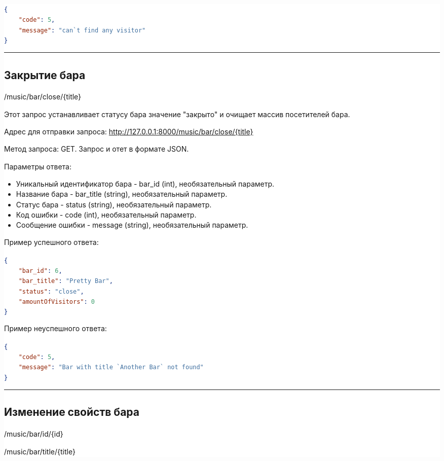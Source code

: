 ```json
{
    "code": 5,
    "message": "can`t find any visitor"
}
```


___
## Закрытие бара

/music/bar/close/{title}


Этот запрос устанавливает статусу бара значение "закрыто" и очищает массив посетителей бара.

Адрес для отправки запроса:
http://127.0.0.1:8000/music/bar/close/{title}


Метод запроса: GET.
Запрос и отет в формате JSON.

Параметры ответа:

- Уникальный идентификатор бара  - bar_id      (int),    необязательный параметр.
- Название бара                  - bar_title    (string),    необязательный параметр.
- Статус бара                    - status      (string), необязательный параметр.
- Код ошибки                     - code    (int),    необязательный параметр.
- Сообщение ошибки               - message (string), необязательный параметр.


Пример успешного ответа:
```json
{
    "bar_id": 6,
    "bar_title": "Pretty Bar",
    "status": "close",
    "amountOfVisitors": 0
}
```
Пример неуспешного ответа:

```json
{
    "code": 5,
    "message": "Bar with title `Another Bar` not found"
}
```

___
## Изменение свойств бара

/music/bar/id/{id}

/music/bar/title/{title}
